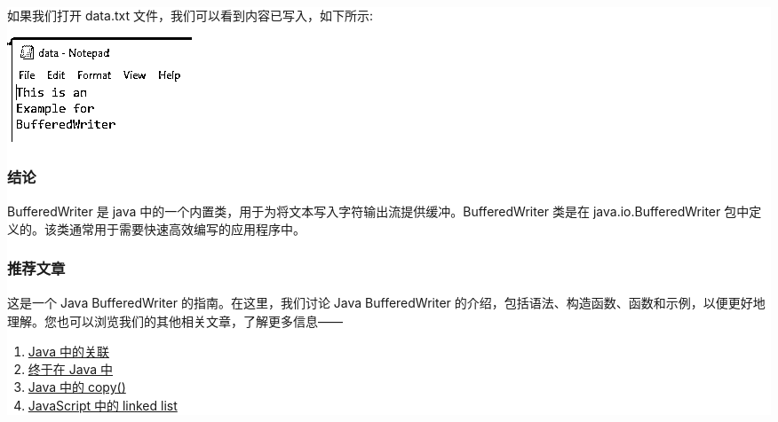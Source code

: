 

如果我们打开 data.txt 文件，我们可以看到内容已写入，如下所示:

![open the data.txt file](img/198fd72277ce3256ad7c7f97e0e3db7c.png)



### 结论

BufferedWriter 是 java 中的一个内置类，用于为将文本写入字符输出流提供缓冲。BufferedWriter 类是在 java.io.BufferedWriter 包中定义的。该类通常用于需要快速高效编写的应用程序中。

### 推荐文章

这是一个 Java BufferedWriter 的指南。在这里，我们讨论 Java BufferedWriter 的介绍，包括语法、构造函数、函数和示例，以便更好地理解。您也可以浏览我们的其他相关文章，了解更多信息——

1.  [Java 中的关联](https://www.educba.com/association-in-java/)
2.  [终于在 Java 中](https://www.educba.com/finally-in-java/)
3.  [Java 中的 copy()](https://www.educba.com/copy-in-java/)
4.  [JavaScript 中的 linked list](https://www.educba.com/linkedlist-in-javascript/)





